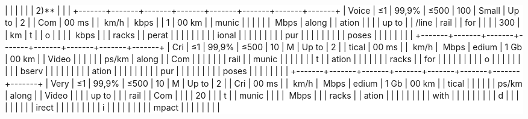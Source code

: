 |       |       |       |       |       | 2)**  |       |       |
+-------+-------+-------+-------+-------+-------+-------+-------+
| Voice | ≤1    | 99,9% | ≤500  | 100   | Small | Up to | 2     |
| Com   | 00 ms |       |  km/h |  kbps |       | 1     | 00 km |
| munic |       |       |       |       |       |  Mbps | along |
| ation |       |       |       | up to |       | /line | rail  |
| for   |       |       |       | 300   |       | km    | t     |
| o     |       |       |       |  kbps |       |       | racks |
| perat |       |       |       |       |       |       |       |
| ional |       |       |       |       |       |       |       |
| pur   |       |       |       |       |       |       |       |
| poses |       |       |       |       |       |       |       |
+-------+-------+-------+-------+-------+-------+-------+-------+
| Cri   | ≤1    | 99,9% | ≤500  | 10    | M     | Up to | 2     |
| tical | 00 ms |       |  km/h |  Mbps | edium | 1 Gb  | 00 km |
| Video |       |       |       |       |       | ps/km | along |
| Com   |       |       |       |       |       |       | rail  |
| munic |       |       |       |       |       |       | t     |
| ation |       |       |       |       |       |       | racks |
| for   |       |       |       |       |       |       |       |
| o     |       |       |       |       |       |       |       |
| bserv |       |       |       |       |       |       |       |
| ation |       |       |       |       |       |       |       |
| pur   |       |       |       |       |       |       |       |
| poses |       |       |       |       |       |       |       |
+-------+-------+-------+-------+-------+-------+-------+-------+
| Very  | ≤1    | 99,9% | ≤500  | 10    | M     | Up to | 2     |
| Cri   | 00 ms |       |  km/h |  Mbps | edium | 1 Gb  | 00 km |
| tical |       |       |       |       |       | ps/km | along |
| Video |       |       |       | up to |       |       | rail  |
| Com   |       |       |       | 20    |       |       | t     |
| munic |       |       |       |  Mbps |       |       | racks |
| ation |       |       |       |       |       |       |       |
| with  |       |       |       |       |       |       |       |
| d     |       |       |       |       |       |       |       |
| irect |       |       |       |       |       |       |       |
| i     |       |       |       |       |       |       |       |
| mpact |       |       |       |       |       |       |       |